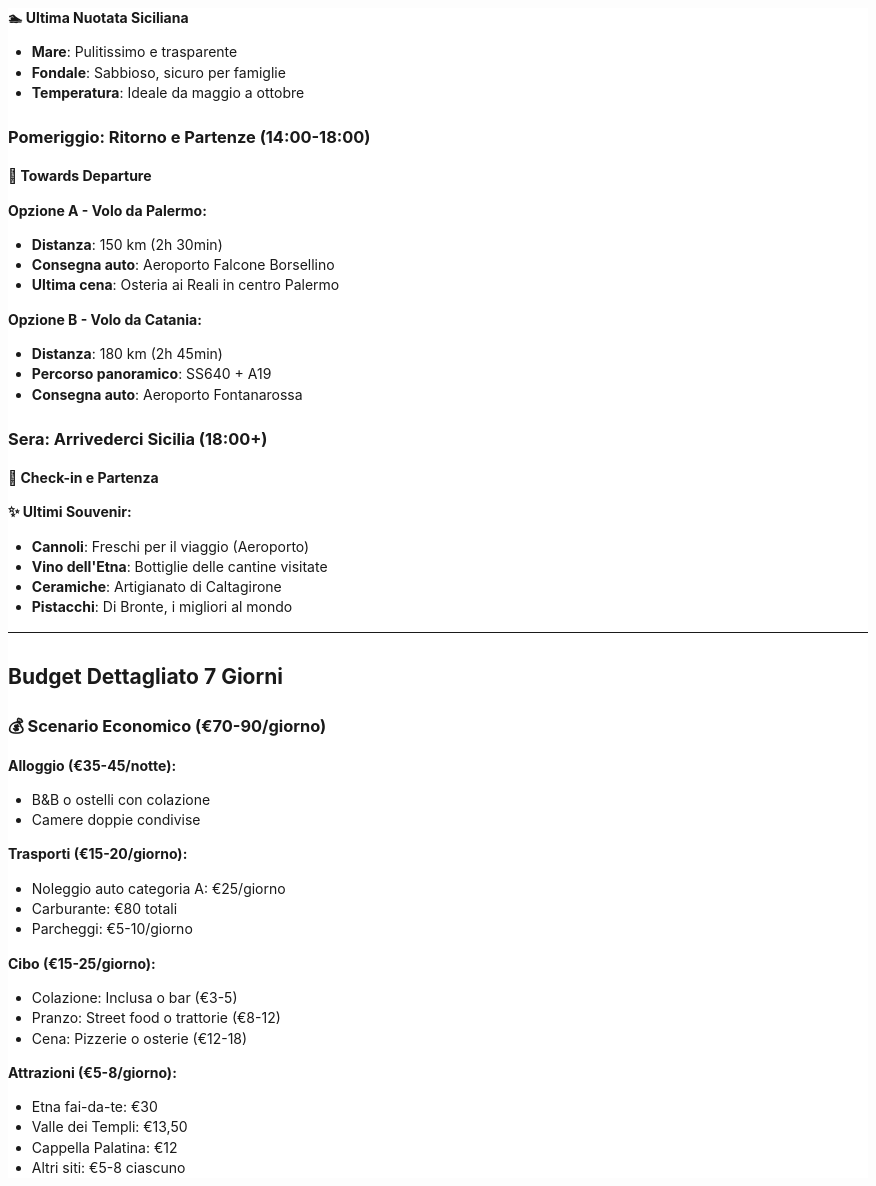 **🏊 Ultima Nuotata Siciliana**
- **Mare**: Pulitissimo e trasparente
- **Fondale**: Sabbioso, sicuro per famiglie
- **Temperatura**: Ideale da maggio a ottobre

### Pomeriggio: Ritorno e Partenze (14:00-18:00)

**🚗 Towards Departure**

**Opzione A - Volo da Palermo:**
- **Distanza**: 150 km (2h 30min)
- **Consegna auto**: Aeroporto Falcone Borsellino
- **Ultima cena**: Osteria ai Reali in centro Palermo

**Opzione B - Volo da Catania:**
- **Distanza**: 180 km (2h 45min) 
- **Percorso panoramico**: SS640 + A19
- **Consegna auto**: Aeroporto Fontanarossa

### Sera: Arrivederci Sicilia (18:00+)

**🛫 Check-in e Partenza**

**✨ Ultimi Souvenir:**
- **Cannoli**: Freschi per il viaggio (Aeroporto)
- **Vino dell'Etna**: Bottiglie delle cantine visitate
- **Ceramiche**: Artigianato di Caltagirone
- **Pistacchi**: Di Bronte, i migliori al mondo

---

## Budget Dettagliato 7 Giorni

### 💰 **Scenario Economico (€70-90/giorno)**

**Alloggio (€35-45/notte):**
- B&B o ostelli con colazione
- Camere doppie condivise

**Trasporti (€15-20/giorno):**
- Noleggio auto categoria A: €25/giorno
- Carburante: €80 totali
- Parcheggi: €5-10/giorno

**Cibo (€15-25/giorno):**
- Colazione: Inclusa o bar (€3-5)
- Pranzo: Street food o trattorie (€8-12)
- Cena: Pizzerie o osterie (€12-18)

**Attrazioni (€5-8/giorno):**
- Etna fai-da-te: €30
- Valle dei Templi: €13,50  
- Cappella Palatina: €12
- Altri siti: €5-8 ciascuno
